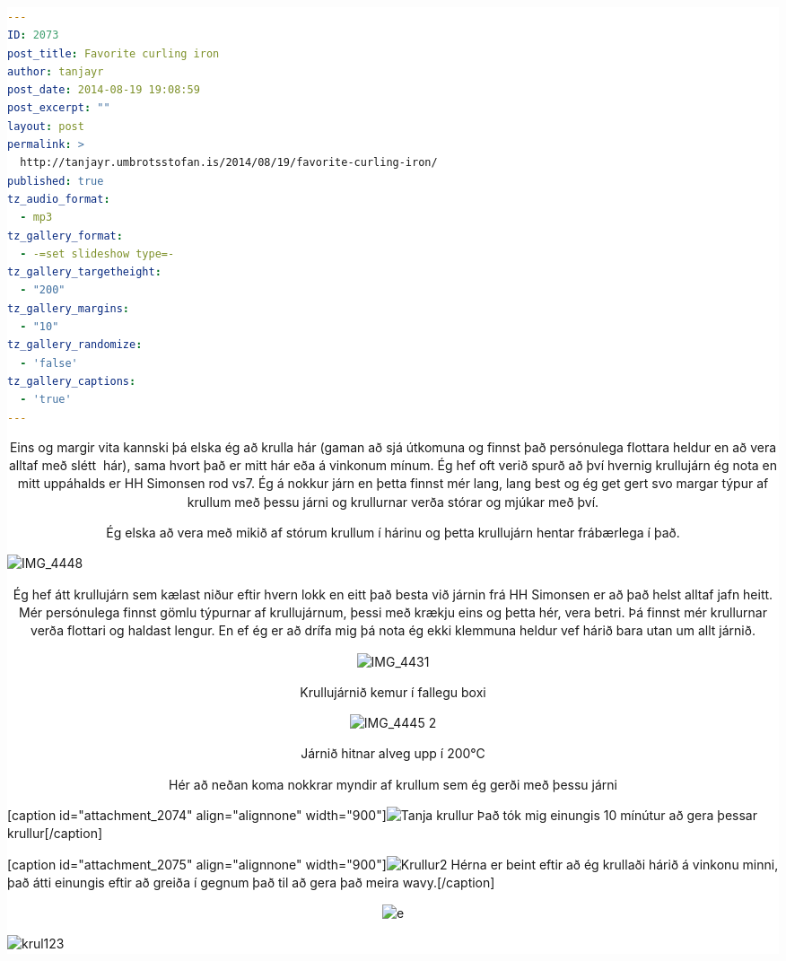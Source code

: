 ```yaml
---
ID: 2073
post_title: Favorite curling iron
author: tanjayr
post_date: 2014-08-19 19:08:59
post_excerpt: ""
layout: post
permalink: >
  http://tanjayr.umbrotsstofan.is/2014/08/19/favorite-curling-iron/
published: true
tz_audio_format:
  - mp3
tz_gallery_format:
  - -=set slideshow type=-
tz_gallery_targetheight:
  - "200"
tz_gallery_margins:
  - "10"
tz_gallery_randomize:
  - 'false'
tz_gallery_captions:
  - 'true'
---
```

<p style="text-align: center;">Eins og margir vita kannski þá elska ég að krulla hár (gaman að sjá útkomuna og finnst það persónulega flottara heldur en að vera alltaf með slétt  hár), sama hvort það er mitt hár eða á vinkonum mínum. Ég hef oft verið spurð að því hvernig krullujárn ég nota en mitt uppáhalds er HH Simonsen rod vs7. Ég á nokkur járn en þetta finnst mér lang, lang best og ég get gert svo margar týpur af krullum með þessu járni og krullurnar verða stórar og mjúkar með því.</p>
<p style="text-align: center;">Ég elska að vera með mikið af stórum krullum í hárinu og þetta krullujárn hentar frábærlega í það.</p>
<img class="size-large wp-image-2084 aligncenter" src="http://www.tanjayr.com/wp-content/uploads/2014/08/IMG_4448-1024x682.jpg" alt="IMG_4448" width="900" height="599" />
<p style="text-align: center;">Ég hef átt krullujárn sem kælast niður eftir hvern lokk en eitt það besta við járnin frá HH Simonsen er að það helst alltaf jafn heitt. Mér persónulega finnst gömlu týpurnar af krullujárnum, þessi með krækju eins og þetta hér, vera betri. Þá finnst mér krullurnar verða flottari og haldast lengur. En ef ég er að drífa mig þá nota ég ekki klemmuna heldur vef hárið bara utan um allt járnið.</p>
<p style="text-align: center;"><img class="alignnone size-large wp-image-2082" src="http://www.tanjayr.com/wp-content/uploads/2014/08/IMG_4431-1024x682.jpg" alt="IMG_4431" width="900" height="599" /></p>
<p style="text-align: center;">Krullujárnið kemur í fallegu boxi</p>
<p style="text-align: center;"><img class="alignnone size-large wp-image-2085" src="http://www.tanjayr.com/wp-content/uploads/2014/08/IMG_4445-2-1024x502.jpg" alt="IMG_4445 2" width="900" height="441" /></p>
<p style="text-align: center;">Járnið hitnar alveg upp í 200°C</p>
<p style="text-align: center;">Hér að neðan koma nokkrar myndir af krullum sem ég gerði með þessu járni</p>


[caption id="attachment_2074" align="alignnone" width="900"]<img class="wp-image-2074 size-large aligncenter" src="http://www.tanjayr.com/wp-content/uploads/2014/08/Tanja-krullur-1024x604.jpg" alt="Tanja krullur" width="900" height="530" /> Það tók mig einungis 10 mínútur að gera þessar krullur[/caption]

[caption id="attachment_2075" align="alignnone" width="900"]<img class="wp-image-2075 size-large" src="http://www.tanjayr.com/wp-content/uploads/2014/08/Krullur2-1024x682.jpg" alt="Krullur2" width="900" height="599" /> Hérna er beint eftir að ég krullaði hárið á vinkonu minni, það átti einungis eftir að greiða í gegnum það til að gera það meira wavy.[/caption]
<p style="text-align: center;"><img class="alignnone size-large wp-image-2076" src="http://www.tanjayr.com/wp-content/uploads/2014/08/e-1024x682.jpg" alt="e" width="900" height="599" /></p>
<img class="alignnone size-large wp-image-2086" src="http://www.tanjayr.com/wp-content/uploads/2014/08/krul123-1024x381.jpg" alt="krul123" width="900" height="334" />
